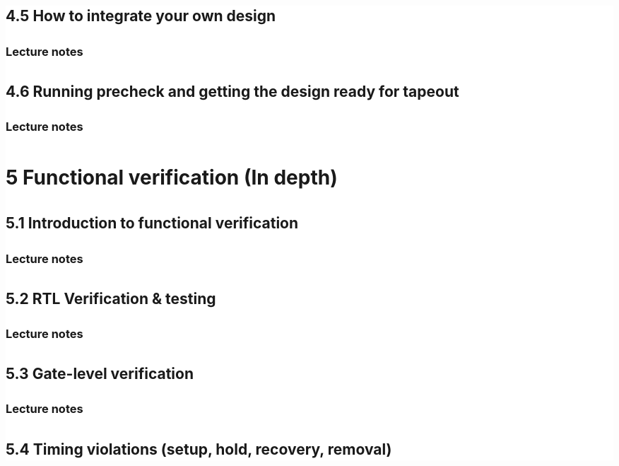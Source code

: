 ## 4.5 How to integrate your own design

<iframe src="https://drive.google.com/file/d/17dcXz7OCZ22kyit6gJZoIRCPxojfGwKT/preview" width="854" height="480" allow="autoplay"></iframe>

### Lecture notes
<iframe src="https://docs.google.com/document/d/e/2PACX-1vS-vxEHWXpZuAQE52cF6ytJ8Hhh6h0MwtNqQx9xI0iZ_2gM1Jd0raVV1UaYkAfLh0pFKXq-LN6z-g9_/pub?embedded=true" width="854" height="480"></iframe>

## 4.6 Running precheck and getting the design ready for tapeout
<iframe src="https://drive.google.com/file/d/1I0EHTtM9wufpE-xmkj6fe9QW5TlNBbpO/preview" width="854" height="480" allow="autoplay"></iframe>

### Lecture notes
<iframe src="https://docs.google.com/document/d/e/2PACX-1vQAuwdTATFFkoIMdw_iEgFZ9QolUR4V7Pu4awfKaVH_1rY43ciRpvFa99sz5AjaxhFQ4jaP-z273Gyo/pub?embedded=true" width="854" height="480"></iframe>

# 5 Functional verification (In depth)

## 5.1 Introduction to functional verification
<iframe src="https://drive.google.com/file/d/17VBSJmN6QeLDlNQ50oZwlin_vaMkoRr9/preview" width="854" height="480" allow="autoplay"></iframe>

### Lecture notes
<iframe src="https://drive.google.com/file/d/17U9-aqgce0dSlh4XjlOYLuuzxh9WKZSz/preview" width="854" height="480" allow="autoplay"></iframe>

## 5.2 RTL Verification & testing

<iframe src="https://drive.google.com/file/d/17VShx3ZmhJUG5hKIM0JVQBQ6hZ3SAbns/preview" width="854" height="480" allow="autoplay"></iframe>

### Lecture notes
<iframe src="https://drive.google.com/file/d/17U7lxBI8Mp_8vAeGuAdKOV3Jd1XgRHRg/preview" width="854" height="480" allow="autoplay"></iframe>

## 5.3 Gate-level verification
<iframe src="https://drive.google.com/file/d/17Z6AwXtknR_LDlxS1Jpm50AMblKPk-4W/preview" width="854" height="480" allow="autoplay"></iframe>

### Lecture notes
<iframe src="https://drive.google.com/file/d/17TlRT41HXZ8g8IsAbTLLb8tB_iICU0vd/preview" width="854" height="480" allow="autoplay"></iframe>

## 5.4 Timing violations (setup, hold, recovery, removal)
<iframe src="https://drive.google.com/file/d/17Z8t5SHSBvoQjtRylSPtjcNICWEh0ED6/preview" width="854" height="480" allow="autoplay"></iframe>
